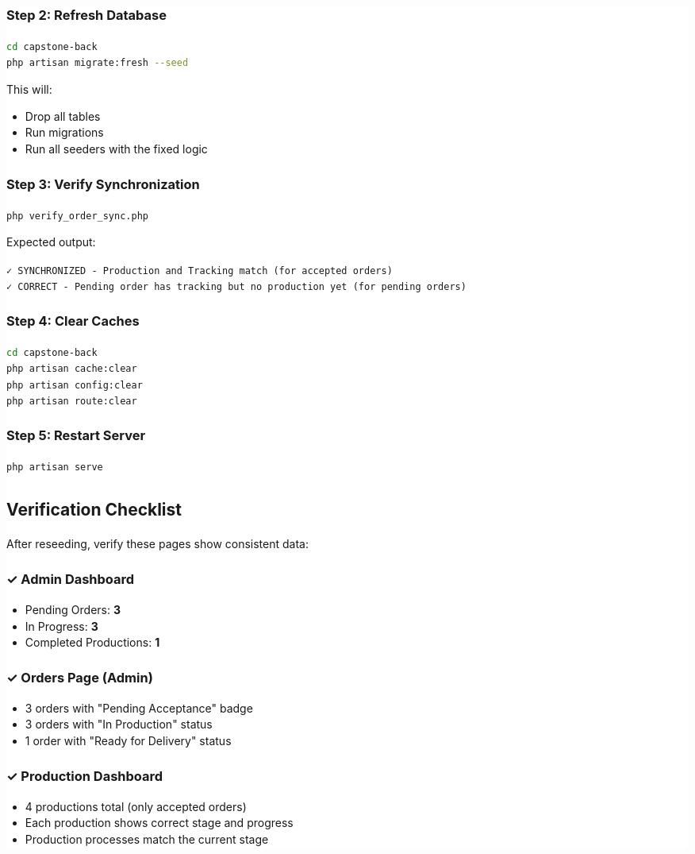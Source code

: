 ### Step 2: Refresh Database
```bash
cd capstone-back
php artisan migrate:fresh --seed
```

This will:
- Drop all tables
- Run migrations
- Run all seeders with the fixed logic

### Step 3: Verify Synchronization
```bash
php verify_order_sync.php
```

Expected output:
```
✓ SYNCHRONIZED - Production and Tracking match (for accepted orders)
✓ CORRECT - Pending order has tracking but no production yet (for pending orders)
```

### Step 4: Clear Caches
```bash
cd capstone-back
php artisan cache:clear
php artisan config:clear
php artisan route:clear
```

### Step 5: Restart Server
```bash
php artisan serve
```

## Verification Checklist

After reseeding, verify these pages show consistent data:

### ✓ Admin Dashboard
- Pending Orders: **3**
- In Progress: **3**
- Completed Productions: **1**

### ✓ Orders Page (Admin)
- 3 orders with "Pending Acceptance" badge
- 3 orders with "In Production" status
- 1 order with "Ready for Delivery" status

### ✓ Production Dashboard
- 4 productions total (only accepted orders)
- Each production shows correct stage and progress
- Production processes match the current stage
